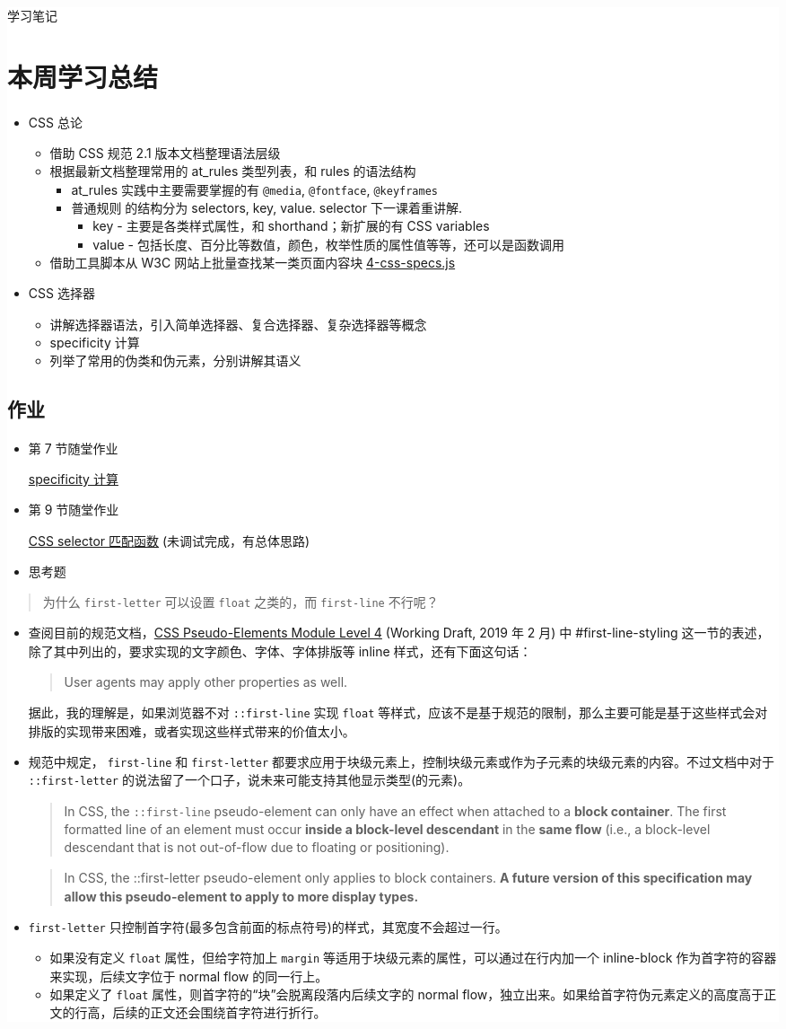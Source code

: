 学习笔记

# 本周学习总结

- CSS 总论

  - 借助 CSS 规范 2.1 版本文档整理语法层级
  - 根据最新文档整理常用的 at_rules 类型列表，和 rules 的语法结构
    - at_rules 实践中主要需要掌握的有 `@media`, `@fontface`, `@keyframes`
    - 普通规则 的结构分为 selectors, key, value. selector 下一课着重讲解.
      - key - 主要是各类样式属性，和 shorthand；新扩展的有 CSS variables
      - value - 包括长度、百分比等数值，颜色，枚举性质的属性值等等，还可以是函数调用
  - 借助工具脚本从 W3C 网站上批量查找某一类页面内容块 [4-css-specs.js](4-css-specs.js)

- CSS 选择器

  - 讲解选择器语法，引入简单选择器、复合选择器、复杂选择器等概念
  - specificity 计算
  - 列举了常用的伪类和伪元素，分别讲解其语义

## 作业

- 第 7 节随堂作业

  [specificity 计算](7-specificity.md)

- 第 9 节随堂作业

  [CSS selector 匹配函数](9-match.html) (未调试完成，有总体思路)

- 思考题

> 为什么 `first-letter` 可以设置 `float` 之类的，而 `first-line` 不行呢？

- 查阅目前的规范文档，[CSS Pseudo-Elements Module Level 4](https://www.w3.org/TR/2019/WD-css-pseudo-4-20190225/#first-line-styling) (Working Draft, 2019 年 2 月)
  中 #first-line-styling 这一节的表述，除了其中列出的，要求实现的文字颜色、字体、字体排版等 inline 样式，还有下面这句话：

  > User agents may apply other properties as well.

  据此，我的理解是，如果浏览器不对 `::first-line` 实现 `float` 等样式，应该不是基于规范的限制，那么主要可能是基于这些样式会对排版的实现带来困难，或者实现这些样式带来的价值太小。

- 规范中规定， `first-line` 和 `first-letter` 都要求应用于块级元素上，控制块级元素或作为子元素的块级元素的内容。不过文档中对于 `::first-letter` 的说法留了一个口子，说未来可能支持其他显示类型(的元素)。

  > In CSS, the `::first-line` pseudo-element can only have an effect when attached to a **block container**. The first formatted line of an element must occur **inside a block-level descendant** in the **same flow** (i.e., a block-level descendant that is not out-of-flow due to floating or positioning).

  > In CSS, the ::first-letter pseudo-element only applies to block containers. **A future version of this specification may allow this pseudo-element to apply to more display types.**

- `first-letter` 只控制首字符(最多包含前面的标点符号)的样式，其宽度不会超过一行。

  - 如果没有定义 `float` 属性，但给字符加上 `margin` 等适用于块级元素的属性，可以通过在行内加一个 inline-block 作为首字符的容器来实现，后续文字位于 normal flow 的同一行上。
  - 如果定义了 `float` 属性，则首字符的“块”会脱离段落内后续文字的 normal flow，独立出来。如果给首字符伪元素定义的高度高于正文的行高，后续的正文还会围绕首字符进行折行。
